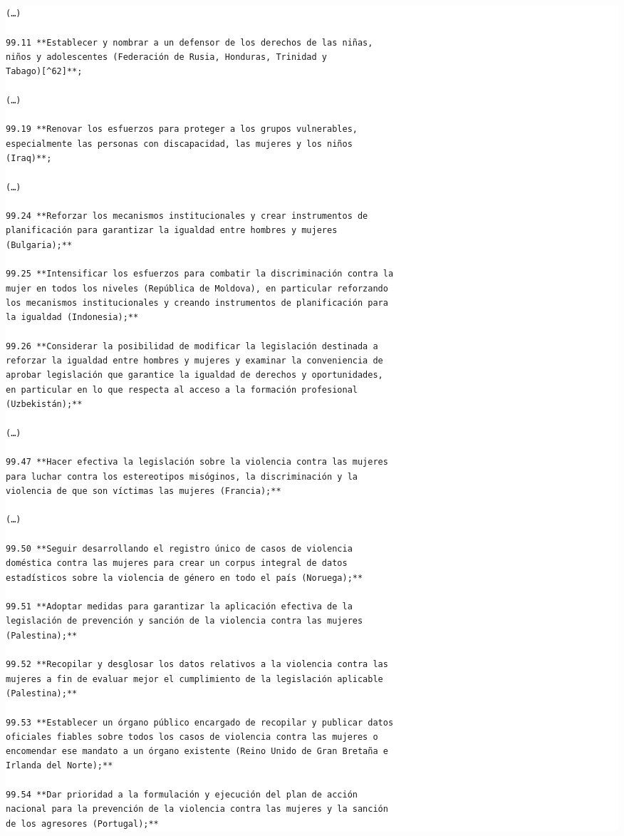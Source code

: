     (…)

    99.11 **Establecer y nombrar a un defensor de los derechos de las niñas,
    niños y adolescentes (Federación de Rusia, Honduras, Trinidad y
    Tabago)[^62]**;

    (…)

    99.19 **Renovar los esfuerzos para proteger a los grupos vulnerables,
    especialmente las personas con discapacidad, las mujeres y los niños
    (Iraq)**;

    (…)

    99.24 **Reforzar los mecanismos institucionales y crear instrumentos de
    planificación para garantizar la igualdad entre hombres y mujeres
    (Bulgaria);**

    99.25 **Intensificar los esfuerzos para combatir la discriminación contra la
    mujer en todos los niveles (República de Moldova), en particular reforzando
    los mecanismos institucionales y creando instrumentos de planificación para
    la igualdad (Indonesia);**

    99.26 **Considerar la posibilidad de modificar la legislación destinada a
    reforzar la igualdad entre hombres y mujeres y examinar la conveniencia de
    aprobar legislación que garantice la igualdad de derechos y oportunidades,
    en particular en lo que respecta al acceso a la formación profesional
    (Uzbekistán);**

    (…)

    99.47 **Hacer efectiva la legislación sobre la violencia contra las mujeres
    para luchar contra los estereotipos misóginos, la discriminación y la
    violencia de que son víctimas las mujeres (Francia);**

    (…)

    99.50 **Seguir desarrollando el registro único de casos de violencia
    doméstica contra las mujeres para crear un corpus integral de datos
    estadísticos sobre la violencia de género en todo el país (Noruega);**

    99.51 **Adoptar medidas para garantizar la aplicación efectiva de la
    legislación de prevención y sanción de la violencia contra las mujeres
    (Palestina);**

    99.52 **Recopilar y desglosar los datos relativos a la violencia contra las
    mujeres a fin de evaluar mejor el cumplimiento de la legislación aplicable
    (Palestina);**

    99.53 **Establecer un órgano público encargado de recopilar y publicar datos
    oficiales fiables sobre todos los casos de violencia contra las mujeres o
    encomendar ese mandato a un órgano existente (Reino Unido de Gran Bretaña e
    Irlanda del Norte);**

    99.54 **Dar prioridad a la formulación y ejecución del plan de acción
    nacional para la prevención de la violencia contra las mujeres y la sanción
    de los agresores (Portugal);**


[^59]: 13 de mayo de 2008; A/HRC/8/34
[^60]: A/HRC/22/4, 12 de diciembre de 2012
[^61]: Las recomendaciones se encuentran en negrita.
[^62]: Las recomendaciones tal como se formularon en el diálogo interactivo: Concluir el proceso de establecimiento de un defensor de los derechos de las niñas, niños y adolescentes (Honduras); Seguir mejorando el sistema legislativo de la Argentina con el fin de establecer una institución de defensa de los derechos de los niños y los adolescentes (Federación de Rusia); Nombrar a un defensor de los derechos del niño y del adolescente (Trinidad y Tobago).
[^63]: A/HRC/37/5, 22 de diciembre de 2017
[^64]: Las recomendaciones se encuentran en negrita.